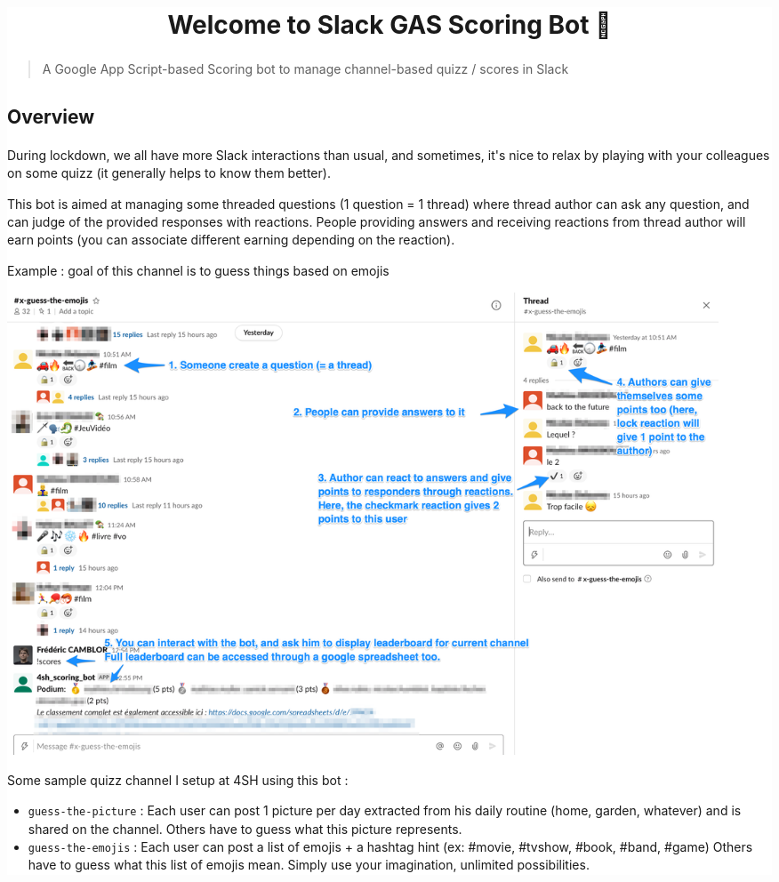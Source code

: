 # <h1 align="center">Welcome to Slack GAS Scoring Bot 👋</h1>
> A Google App Script-based Scoring bot to manage channel-based quizz / scores in Slack

Overview
----------

During lockdown, we all have more Slack interactions than usual, and sometimes, it's nice to relax by
playing with your colleagues on some quizz (it generally helps to know them better).

This bot is aimed at managing some threaded questions (1 question = 1 thread) where thread author can
ask any question, and can judge of the provided responses with reactions.
People providing answers and receiving reactions from thread author will earn points (you can associate
different earning depending on the reaction).

Example : goal of this channel is to guess things based on emojis

<img src="./assets/Scoring_Slack_bot_explained.png" width="800" alt="Scoring Slack bot usage">


Some sample quizz channel I setup at 4SH using this bot :
- `guess-the-picture` : Each user can post 1 picture per day extracted from his daily routine (home, garden, whatever)
  and is shared on the channel. Others have to guess what this picture represents.
- `guess-the-emojis` : Each user can post a list of emojis + a hashtag hint (ex: #movie, #tvshow, #book, #band, #game)
  Others have to guess what this list of emojis mean. Simply use your imagination, unlimited possibilities.
